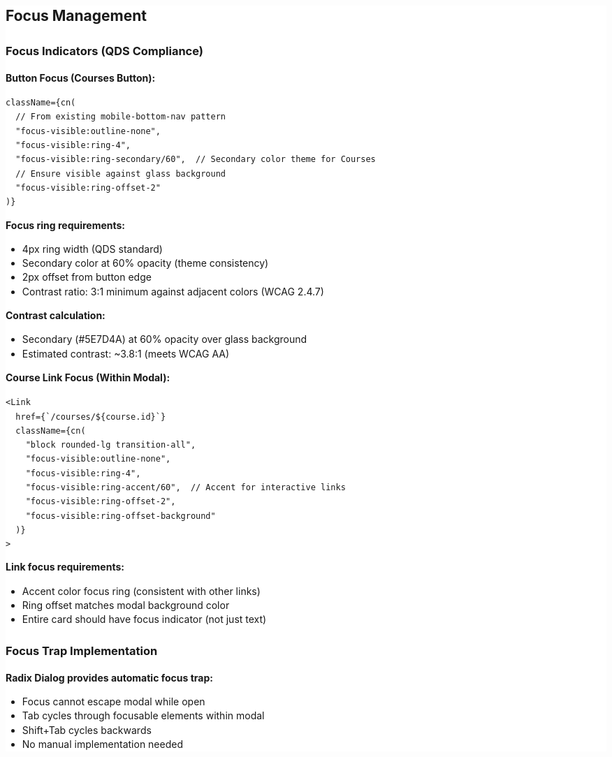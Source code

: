 ## Focus Management

### Focus Indicators (QDS Compliance)

**Button Focus (Courses Button):**

```tsx
className={cn(
  // From existing mobile-bottom-nav pattern
  "focus-visible:outline-none",
  "focus-visible:ring-4",
  "focus-visible:ring-secondary/60",  // Secondary color theme for Courses
  // Ensure visible against glass background
  "focus-visible:ring-offset-2"
)}
```

**Focus ring requirements:**
- 4px ring width (QDS standard)
- Secondary color at 60% opacity (theme consistency)
- 2px offset from button edge
- Contrast ratio: 3:1 minimum against adjacent colors (WCAG 2.4.7)

**Contrast calculation:**
- Secondary (#5E7D4A) at 60% opacity over glass background
- Estimated contrast: ~3.8:1 (meets WCAG AA)

**Course Link Focus (Within Modal):**

```tsx
<Link
  href={`/courses/${course.id}`}
  className={cn(
    "block rounded-lg transition-all",
    "focus-visible:outline-none",
    "focus-visible:ring-4",
    "focus-visible:ring-accent/60",  // Accent for interactive links
    "focus-visible:ring-offset-2",
    "focus-visible:ring-offset-background"
  )}
>
```

**Link focus requirements:**
- Accent color focus ring (consistent with other links)
- Ring offset matches modal background color
- Entire card should have focus indicator (not just text)

### Focus Trap Implementation

**Radix Dialog provides automatic focus trap:**
- Focus cannot escape modal while open
- Tab cycles through focusable elements within modal
- Shift+Tab cycles backwards
- No manual implementation needed
